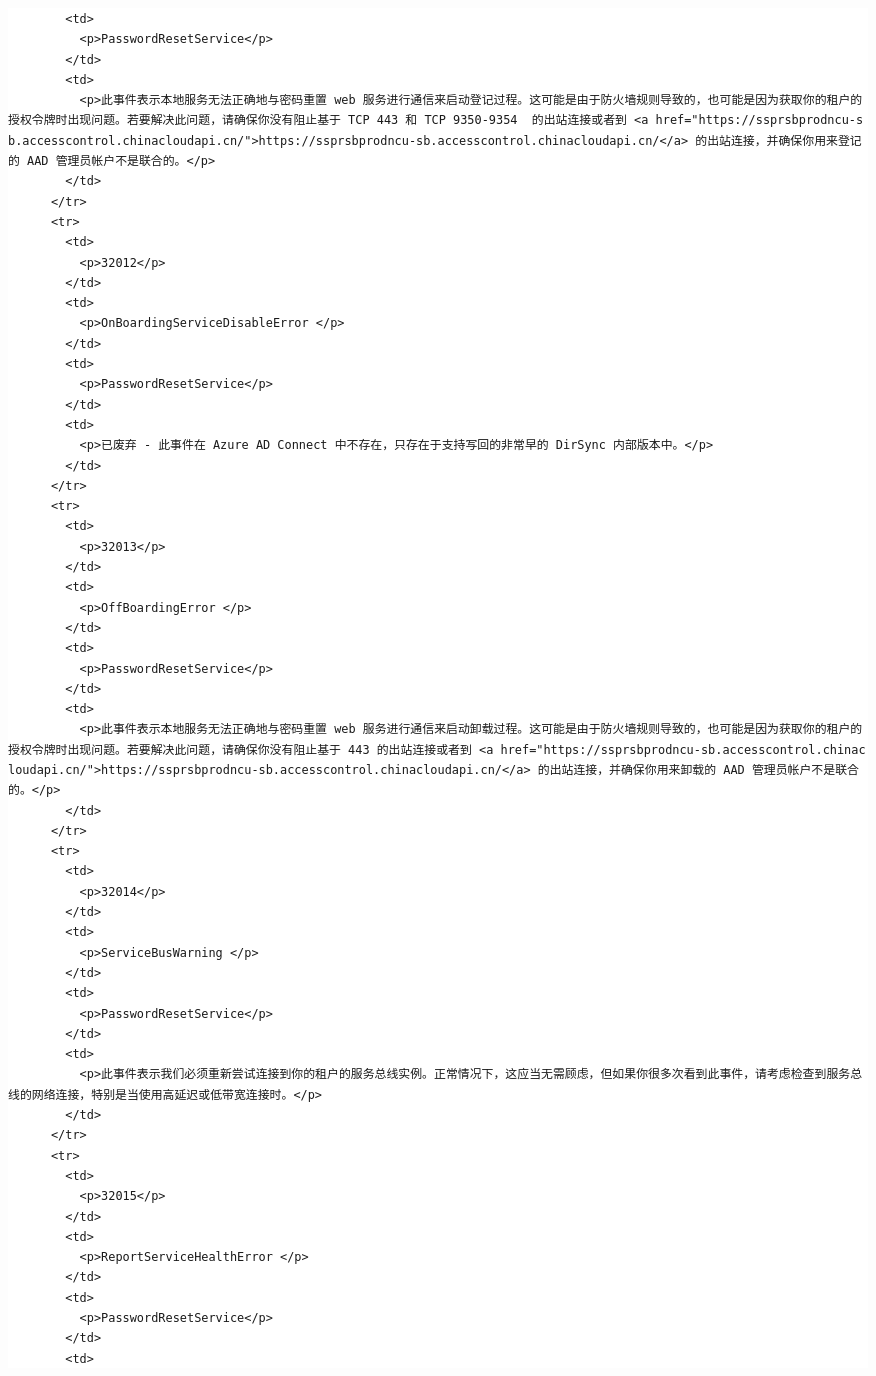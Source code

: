             <td>
              <p>PasswordResetService</p>
            </td>
            <td>
              <p>此事件表示本地服务无法正确地与密码重置 web 服务进行通信来启动登记过程。这可能是由于防火墙规则导致的，也可能是因为获取你的租户的授权令牌时出现问题。若要解决此问题，请确保你没有阻止基于 TCP 443 和 TCP 9350-9354  的出站连接或者到 <a href="https://ssprsbprodncu-sb.accesscontrol.chinacloudapi.cn/">https://ssprsbprodncu-sb.accesscontrol.chinacloudapi.cn/</a> 的出站连接，并确保你用来登记的 AAD 管理员帐户不是联合的。</p>
            </td>
          </tr>
          <tr>
            <td>
              <p>32012</p>
            </td>
            <td>
              <p>OnBoardingServiceDisableError </p>
            </td>
            <td>
              <p>PasswordResetService</p>
            </td>
            <td>
              <p>已废弃 - 此事件在 Azure AD Connect 中不存在，只存在于支持写回的非常早的 DirSync 内部版本中。</p>
            </td>
          </tr>
          <tr>
            <td>
              <p>32013</p>
            </td>
            <td>
              <p>OffBoardingError </p>
            </td>
            <td>
              <p>PasswordResetService</p>
            </td>
            <td>
              <p>此事件表示本地服务无法正确地与密码重置 web 服务进行通信来启动卸载过程。这可能是由于防火墙规则导致的，也可能是因为获取你的租户的授权令牌时出现问题。若要解决此问题，请确保你没有阻止基于 443 的出站连接或者到 <a href="https://ssprsbprodncu-sb.accesscontrol.chinacloudapi.cn/">https://ssprsbprodncu-sb.accesscontrol.chinacloudapi.cn/</a> 的出站连接，并确保你用来卸载的 AAD 管理员帐户不是联合的。</p>
            </td>
          </tr>
          <tr>
            <td>
              <p>32014</p>
            </td>
            <td>
              <p>ServiceBusWarning </p>
            </td>
            <td>
              <p>PasswordResetService</p>
            </td>
            <td>
              <p>此事件表示我们必须重新尝试连接到你的租户的服务总线实例。正常情况下，这应当无需顾虑，但如果你很多次看到此事件，请考虑检查到服务总线的网络连接，特别是当使用高延迟或低带宽连接时。</p>
            </td>
          </tr>
          <tr>
            <td>
              <p>32015</p>
            </td>
            <td>
              <p>ReportServiceHealthError </p>
            </td>
            <td>
              <p>PasswordResetService</p>
            </td>
            <td>